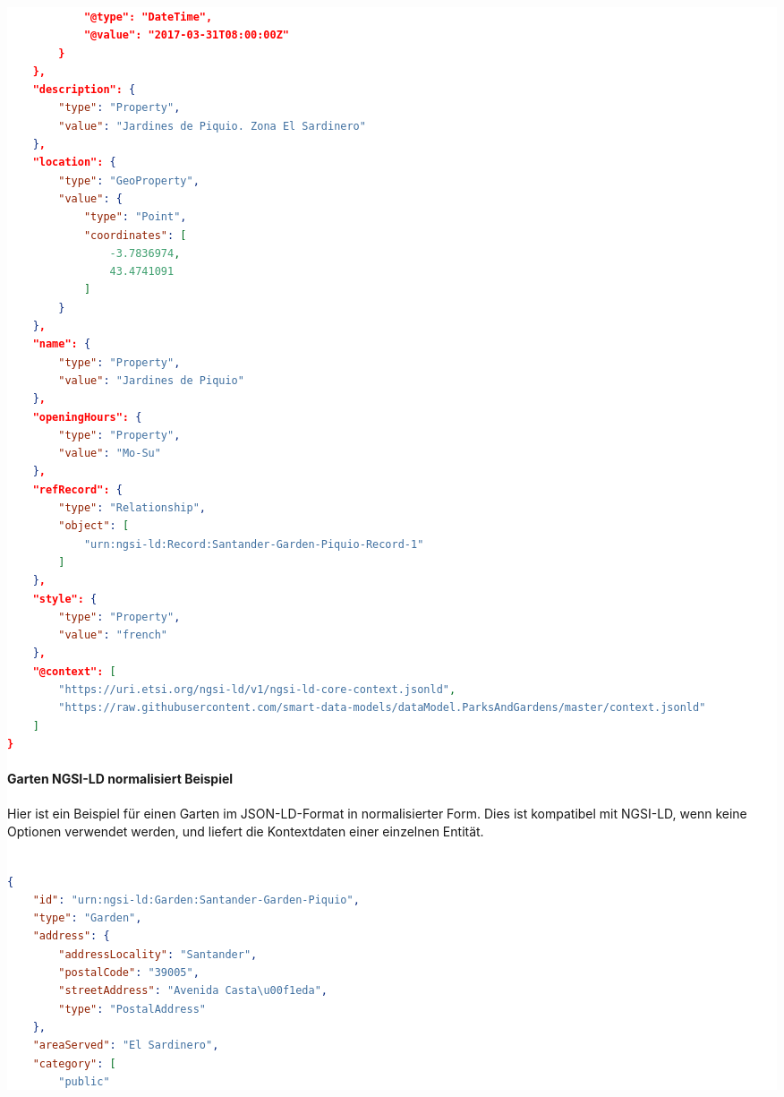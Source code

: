 ```json  
            "@type": "DateTime",  
            "@value": "2017-03-31T08:00:00Z"  
        }  
    },  
    "description": {  
        "type": "Property",  
        "value": "Jardines de Piquio. Zona El Sardinero"  
    },  
    "location": {  
        "type": "GeoProperty",  
        "value": {  
            "type": "Point",  
            "coordinates": [  
                -3.7836974,  
                43.4741091  
            ]  
        }  
    },  
    "name": {  
        "type": "Property",  
        "value": "Jardines de Piquio"  
    },  
    "openingHours": {  
        "type": "Property",  
        "value": "Mo-Su"  
    },  
    "refRecord": {  
        "type": "Relationship",  
        "object": [  
            "urn:ngsi-ld:Record:Santander-Garden-Piquio-Record-1"  
        ]  
    },  
    "style": {  
        "type": "Property",  
        "value": "french"  
    },  
    "@context": [  
        "https://uri.etsi.org/ngsi-ld/v1/ngsi-ld-core-context.jsonld",  
        "https://raw.githubusercontent.com/smart-data-models/dataModel.ParksAndGardens/master/context.jsonld"  
    ]  
}  
```  

#### Garten NGSI-LD normalisiert Beispiel  

Hier ist ein Beispiel für einen Garten im JSON-LD-Format in normalisierter Form. Dies ist kompatibel mit NGSI-LD, wenn keine Optionen verwendet werden, und liefert die Kontextdaten einer einzelnen Entität.  

```json  

{  
    "id": "urn:ngsi-ld:Garden:Santander-Garden-Piquio",  
    "type": "Garden",  
    "address": {  
        "addressLocality": "Santander",  
        "postalCode": "39005",  
        "streetAddress": "Avenida Casta\u00f1eda",  
        "type": "PostalAddress"  
    },  
    "areaServed": "El Sardinero",  
    "category": [  
        "public"  
```